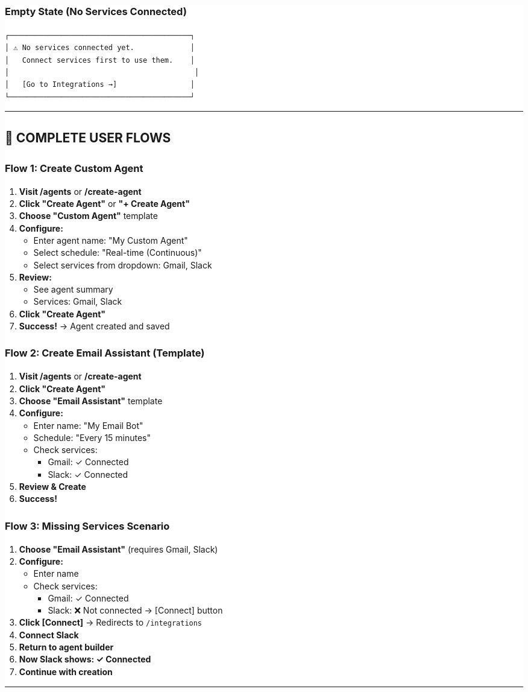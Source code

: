 ### **Empty State** (No Services Connected)
```
┌──────────────────────────────────────────┐
│ ⚠ No services connected yet.             │
│   Connect services first to use them.    │
│                                           │
│   [Go to Integrations →]                 │
└──────────────────────────────────────────┘
```

---

## 🔄 COMPLETE USER FLOWS

### **Flow 1: Create Custom Agent**

1. **Visit /agents** or **/create-agent**
2. **Click "Create Agent"** or **"+ Create Agent"**
3. **Choose "Custom Agent"** template
4. **Configure:**
   - Enter agent name: "My Custom Agent"
   - Select schedule: "Real-time (Continuous)"
   - Select services from dropdown: Gmail, Slack
5. **Review:**
   - See agent summary
   - Services: Gmail, Slack
6. **Click "Create Agent"**
7. **Success!** → Agent created and saved

### **Flow 2: Create Email Assistant (Template)**

1. **Visit /agents** or **/create-agent**
2. **Click "Create Agent"**
3. **Choose "Email Assistant"** template
4. **Configure:**
   - Enter name: "My Email Bot"
   - Schedule: "Every 15 minutes"
   - Check services:
     - Gmail: ✓ Connected
     - Slack: ✓ Connected
5. **Review & Create**
6. **Success!**

### **Flow 3: Missing Services Scenario**

1. **Choose "Email Assistant"** (requires Gmail, Slack)
2. **Configure:**
   - Enter name
   - Check services:
     - Gmail: ✓ Connected
     - Slack: ❌ Not connected → [Connect] button
3. **Click [Connect]** → Redirects to `/integrations`
4. **Connect Slack**
5. **Return to agent builder**
6. **Now Slack shows: ✓ Connected**
7. **Continue with creation**

---